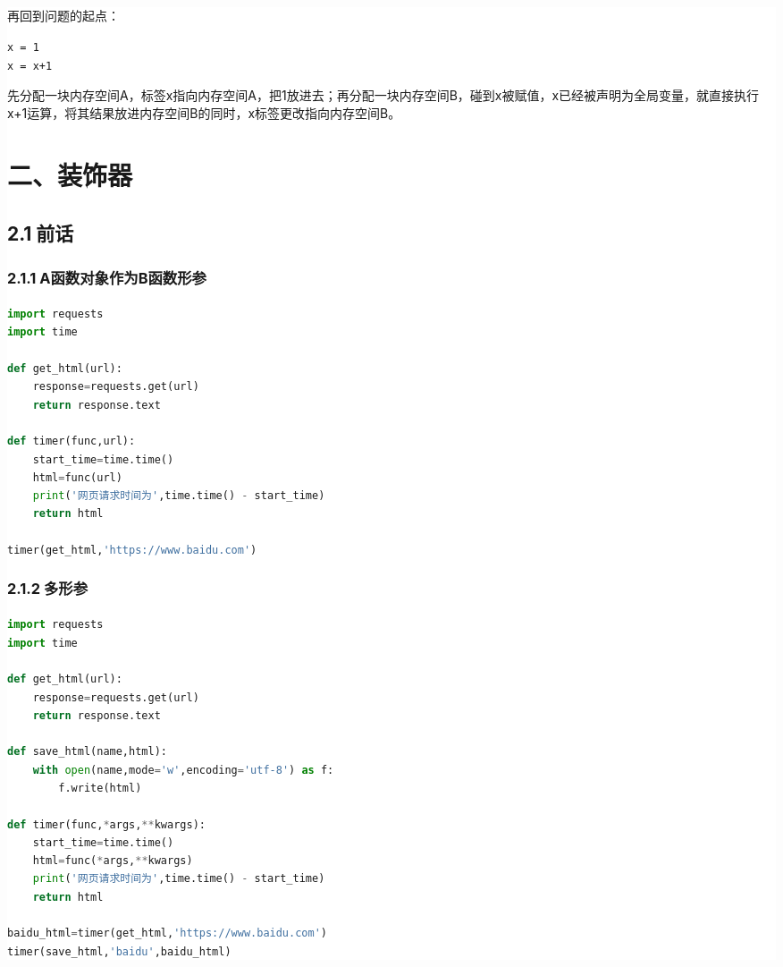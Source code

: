 再回到问题的起点：

```
x = 1
x = x+1
```

先分配一块内存空间A，标签x指向内存空间A，把1放进去；再分配一块内存空间B，碰到x被赋值，x已经被声明为全局变量，就直接执行x+1运算，将其结果放进内存空间B的同时，x标签更改指向内存空间B。



# 二、装饰器

## 2.1 前话

### 2.1.1 A函数对象作为B函数形参

```python
import requests
import time

def get_html(url):
    response=requests.get(url)
    return response.text

def timer(func,url):
    start_time=time.time()
    html=func(url)
    print('网页请求时间为',time.time() - start_time)
    return html

timer(get_html,'https://www.baidu.com')
```

### 2.1.2 多形参

```python
import requests
import time

def get_html(url):
    response=requests.get(url)
    return response.text

def save_html(name,html):
    with open(name,mode='w',encoding='utf-8') as f:
        f.write(html)

def timer(func,*args,**kwargs):  
    start_time=time.time()
    html=func(*args,**kwargs)
    print('网页请求时间为',time.time() - start_time)
    return html

baidu_html=timer(get_html,'https://www.baidu.com')
timer(save_html,'baidu',baidu_html)
```
